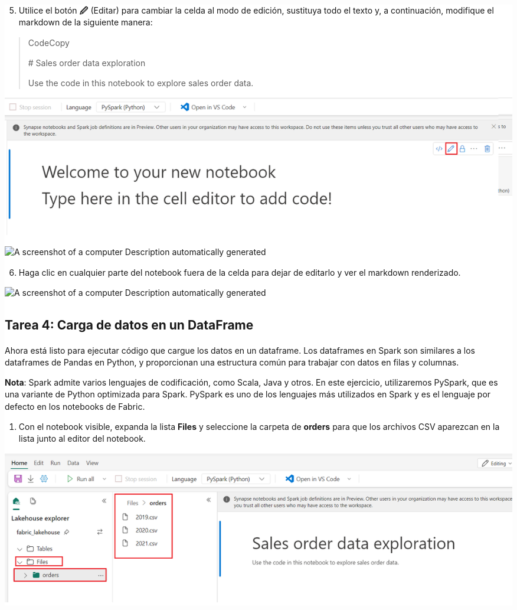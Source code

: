 5.  Utilice el botón **🖉** (Editar) para cambiar la celda al modo de
    edición, sustituya todo el texto y, a continuación, modifique el
    markdown de la siguiente manera:

> CodeCopy
>
> \# Sales order data exploration
>
> Use the code in this notebook to explore sales order data.

![](./media/image25.png)

![A screenshot of a computer Description automatically
generated](./media/image26.png)

6.  Haga clic en cualquier parte del notebook fuera de la celda para
    dejar de editarlo y ver el markdown renderizado.

![A screenshot of a computer Description automatically
generated](./media/image27.png)

## Tarea 4: Carga de datos en un DataFrame

Ahora está listo para ejecutar código que cargue los datos en un
dataframe. Los dataframes en Spark son similares a los dataframes de
Pandas en Python, y proporcionan una estructura común para trabajar con
datos en filas y columnas.

**Nota**: Spark admite varios lenguajes de codificación, como Scala,
Java y otros. En este ejercicio, utilizaremos PySpark, que es una
variante de Python optimizada para Spark. PySpark es uno de los
lenguajes más utilizados en Spark y es el lenguaje por defecto en los
notebooks de Fabric.

1.  Con el notebook visible, expanda la lista **Files** y seleccione la
    carpeta de **orders** para que los archivos CSV aparezcan en la
    lista junto al editor del notebook.

![](./media/image28.png)
